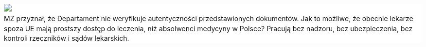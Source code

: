 <img src="https://wykop.pl/cdn/c3397993/7220130c262adf76e953725e1777beaffd8844e30f65b0b9e1410a80c2ca9190,w104h74.jpg"/><br/> MZ przyznał, że Departament nie weryfikuje autentyczności przedstawionych dokumentów. Jak to możliwe, że obecnie lekarze spoza UE mają prostszy dostęp do leczenia, niż absolwenci medycyny w Polsce? Pracują bez nadzoru, bez ubezpieczenia, bez kontroli rzeczników i sądów lekarskich.

